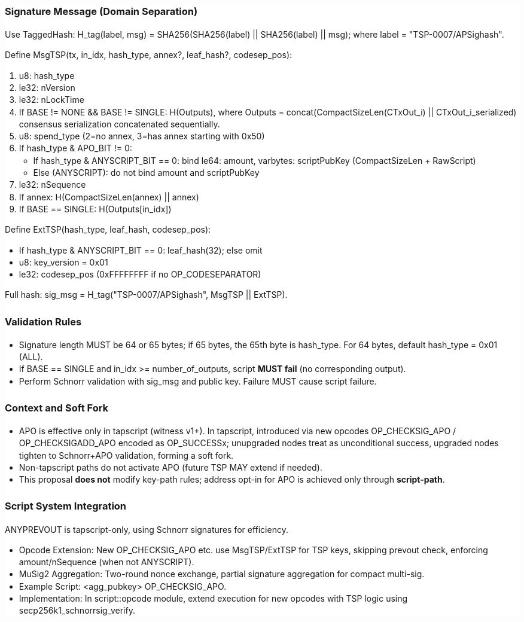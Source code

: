 ### Signature Message (Domain Separation)

Use TaggedHash: H_tag(label, msg) = SHA256(SHA256(label) || SHA256(label) || msg); where label = "TSP-0007/APSighash".

Define MsgTSP(tx, in_idx, hash_type, annex?, leaf_hash?, codesep_pos):

1. u8: hash_type
2. le32: nVersion
3. le32: nLockTime
4. If BASE != NONE && BASE != SINGLE: H(Outputs), where Outputs = concat(CompactSizeLen(CTxOut_i) || CTxOut_i_serialized) consensus serialization concatenated sequentially.
5. u8: spend_type (2=no annex, 3=has annex starting with 0x50)
6. If hash_type & APO_BIT != 0:
   - If hash_type & ANYSCRIPT_BIT == 0: bind le64: amount, varbytes: scriptPubKey (CompactSizeLen + RawScript)
   - Else (ANYSCRIPT): do not bind amount and scriptPubKey
7. le32: nSequence
8. If annex: H(CompactSizeLen(annex) || annex)
9. If BASE == SINGLE: H(Outputs[in_idx])

Define ExtTSP(hash_type, leaf_hash, codesep_pos):

- If hash_type & ANYSCRIPT_BIT == 0: leaf_hash(32); else omit
- u8: key_version = 0x01
- le32: codesep_pos (0xFFFFFFFF if no OP_CODESEPARATOR)

Full hash: sig_msg = H_tag("TSP-0007/APSighash", MsgTSP || ExtTSP).

### Validation Rules

- Signature length MUST be 64 or 65 bytes; if 65 bytes, the 65th byte is hash_type. For 64 bytes, default hash_type = 0x01 (ALL).
- If BASE == SINGLE and in_idx >= number_of_outputs, script **MUST fail** (no corresponding output).
- Perform Schnorr validation with sig_msg and public key. Failure MUST cause script failure.

### Context and Soft Fork

- APO is effective only in tapscript (witness v1+). In tapscript, introduced via new opcodes OP_CHECKSIG_APO / OP_CHECKSIGADD_APO encoded as OP_SUCCESSx; unupgraded nodes treat as unconditional success, upgraded nodes tighten to Schnorr+APO validation, forming a soft fork.
- Non-tapscript paths do not activate APO (future TSP MAY extend if needed).
- This proposal **does not** modify key-path rules; address opt-in for APO is achieved only through **script-path**.

### Script System Integration

ANYPREVOUT is tapscript-only, using Schnorr signatures for efficiency.

- Opcode Extension: New OP_CHECKSIG_APO etc. use MsgTSP/ExtTSP for TSP keys, skipping prevout check, enforcing amount/nSequence (when not ANYSCRIPT).
- MuSig2 Aggregation: Two-round nonce exchange, partial signature aggregation for compact multi-sig.
- Example Script: <agg_pubkey> OP_CHECKSIG_APO.
- Implementation: In script::opcode module, extend execution for new opcodes with TSP logic using secp256k1_schnorrsig_verify.
